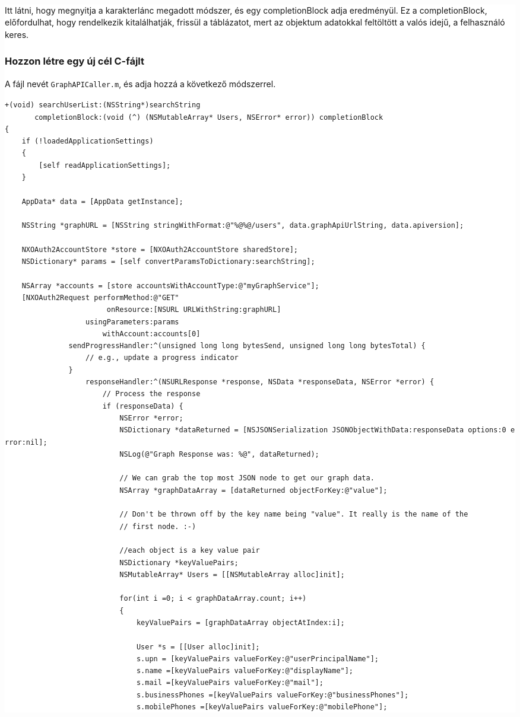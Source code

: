 Itt látni, hogy megnyitja a karakterlánc megadott módszer, és egy completionBlock adja eredményül. Ez a completionBlock, előfordulhat, hogy rendelkezik kitalálhatják, frissül a táblázatot, mert az objektum adatokkal feltöltött a valós idejű, a felhasználó keres.


### <a name="create-a-new-objective-c-file"></a>Hozzon létre egy új cél C-fájlt

A fájl nevét `GraphAPICaller.m`, és adja hozzá a következő módszerrel.

```objc
+(void) searchUserList:(NSString*)searchString
       completionBlock:(void (^) (NSMutableArray* Users, NSError* error)) completionBlock
{
    if (!loadedApplicationSettings)
    {
        [self readApplicationSettings];
    }

    AppData* data = [AppData getInstance];

    NSString *graphURL = [NSString stringWithFormat:@"%@%@/users", data.graphApiUrlString, data.apiversion];

    NXOAuth2AccountStore *store = [NXOAuth2AccountStore sharedStore];
    NSDictionary* params = [self convertParamsToDictionary:searchString];

    NSArray *accounts = [store accountsWithAccountType:@"myGraphService"];
    [NXOAuth2Request performMethod:@"GET"
                        onResource:[NSURL URLWithString:graphURL]
                   usingParameters:params
                       withAccount:accounts[0]
               sendProgressHandler:^(unsigned long long bytesSend, unsigned long long bytesTotal) {
                   // e.g., update a progress indicator
               }
                   responseHandler:^(NSURLResponse *response, NSData *responseData, NSError *error) {
                       // Process the response
                       if (responseData) {
                           NSError *error;
                           NSDictionary *dataReturned = [NSJSONSerialization JSONObjectWithData:responseData options:0 error:nil];
                           NSLog(@"Graph Response was: %@", dataReturned);

                           // We can grab the top most JSON node to get our graph data.
                           NSArray *graphDataArray = [dataReturned objectForKey:@"value"];

                           // Don't be thrown off by the key name being "value". It really is the name of the
                           // first node. :-)

                           //each object is a key value pair
                           NSDictionary *keyValuePairs;
                           NSMutableArray* Users = [[NSMutableArray alloc]init];

                           for(int i =0; i < graphDataArray.count; i++)
                           {
                               keyValuePairs = [graphDataArray objectAtIndex:i];

                               User *s = [[User alloc]init];
                               s.upn = [keyValuePairs valueForKey:@"userPrincipalName"];
                               s.name =[keyValuePairs valueForKey:@"displayName"];
                               s.mail =[keyValuePairs valueForKey:@"mail"];
                               s.businessPhones =[keyValuePairs valueForKey:@"businessPhones"];
                               s.mobilePhones =[keyValuePairs valueForKey:@"mobilePhone"];
```